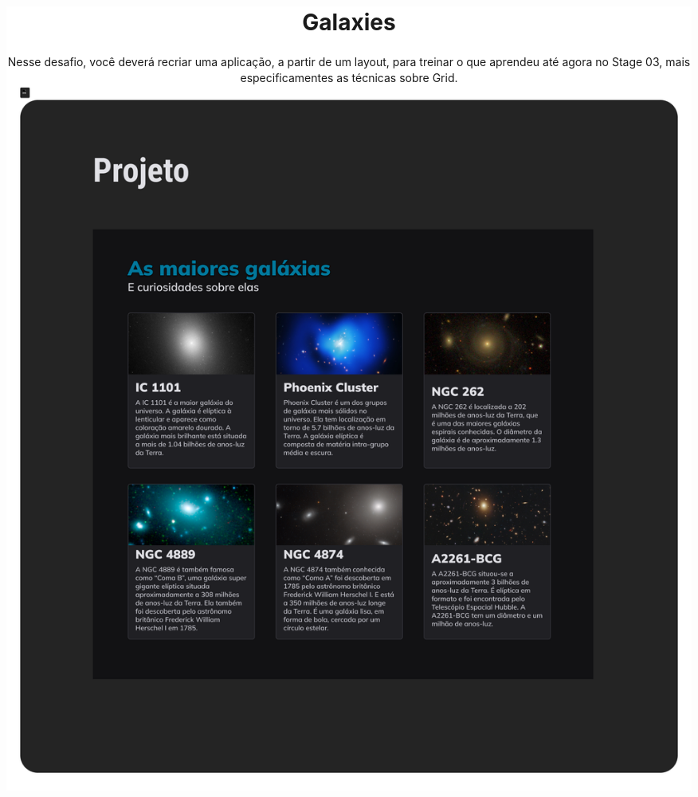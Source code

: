 <h1 align="center"> Galaxies </h1>

<p align="center">
Nesse desafio, você deverá recriar uma aplicação, a partir de um layout, para treinar o que aprendeu até agora no Stage 03, mais especificamentes as técnicas sobre Grid. <br/>

<img alt="Galaxies" src="./imagens/Projeto Galaxies.png" width="100%">
